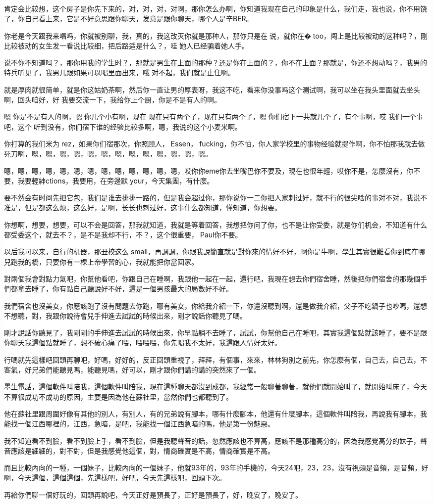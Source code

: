 肯定会比较想，这个房子是你先下来的，对，对，对，对啊，那你怎么办啊，你知道我现在自己的印象是什么，我们走，我也说，你不用饶了，你自己看上来，它是不好意思跟你聊天，发意是跟你聊天，哪个人是辛BER。

你老是今天跟我来唱吗，你就被别聊，我，真的，我这改灭你就是那种人，那你只是在 说，就你在� too，闯上是比较被动的这种吗？，刚比较被动的女生发一看说比较细，把后路适是什么？，哇 她人已经骗着她人手。

说不你不知道吗？，那你用我的学生时？，那就是男生在上面的那种？还是你在上面的？，你不在上面？那就是，你还不想动吗？，我男的特兵听见了，我男儿跟如果可以喝里面出来，哦 对不起，我们就是止住啊。

就是厚肉就很简单，就是你这姑奶茶啊，然后你一直让男的厚表呀，我这不吃，看来你没事吗这个测试啊，我可以坐在我头里面就去坐头啊，回头咱好，好 我要交流一下，我给你上个厨，你是不是有人的啊。

嗯 你是不是有人的啊，嗯 你几个小有啊，现在 现在只有两个了，现在只有两个了，嗯 你们宿下一共就几个了，有个事啊，哎 我们一个事吧，这个 听到没有，你们宿下谁的经验比较多啊，嗯，我说的这个小麦米啊。

你打算的我们米为 rez，如果你们宿那次，你照顾人， Essen， fucking，你不怕，你人家学校里的事物经验就提作啊，你不怕那我就去做死刀啊，嗯，嗯，嗯，嗯，嗯，嗯，嗯，嗯，嗯，嗯，嗯，嗯，嗯。

嗯，嗯，嗯，嗯，嗯，嗯，嗯，嗯，嗯，嗯，嗯，嗯，嗯，哎你你eme你去坐嘴巴你不要及，現在也很年輕，哎你不是，怎麼沒有，你不要，我要輕紳ctions，我要用，在旁邊默 your，今天集團，有什麼。

要不然会有时间先把它包，我们是谁去排排一路的，但是我会超过你，那你说你一二你把人家刺过好，就不行的很尖啥的事对不对，我说不准是，但是都这么烦，这么好，是啊，长长也刺过好，这事什么都知道，懂知道，你想要。

你想啊，想要，想要，可以不会是回答，那我就知道，我就是等着回答，我想把你问了你，也不是让你受委，就是你们机会，不知道有什么都受委这个，就去不？，是不是我却不行，不？，这个很重要， Paul你不要。

以后我可以来，自行的机器，那丑校这么 small，再調調，你跟我說簡直就是對你來的情好不好，啊你是牛啊，學生其實很難看你到底在哪兒跑我的橋，只要你有一棵上帝學習的心，我就能把你當回家。

對兩個我會對點力氣吧，你幫他看吧，你跟自己在睡啊，我跟他一起在一起，還行吧，我現在想去你們宿舍睡，然後把你們宿舍的那幾個手們都拿去睡了，你有點自己聽說好不好，這是一個男孩最大的局數好不好。

我們宿舍也沒美女，你應該跑了沒有問題去你跑，哪有美女，你給我介紹一下，你還沒聽到啊，還是做我介紹，父子不吃鍋子也吵嗎，還想不想聽，對，我跟你說待會兒手伸進去試試的時候出來，剛才說話你聽見了嗎。

剛才說話你聽見了，我剛剛的手伸進去試試的時候出來，你早點躺不去睡了，試試，你幫他自己在睡吧，其實我這個點就該睡了，要不是跟你聊天我這個點就睡了，想不破心痛了喂，喂喂喂，你先喝我不太好，我這跟人情好太好。

行嗎就先這樣吧回頭再聊吧，好嗎，好好的，反正回頭重視了，拜拜，有個事，來來，林林狗別之前先，你怎麼有個，自己去，自己去，不客氣，好兄弟們能聽見嗎，能聽見嗎，好可以，剛才跟你們講的講的突然來了一個。

墨生電話，這個軟件叫陪我，這個軟件叫陪我，現在這種聊天都沒到成都，我經常一般聊著聊著，就他們就開始叫了，就開始叫床了，今天不算很成功不成功的原因，主要是因為他在蘇社里，當然你們也都聽到了。

他在蘇社里跟周圍好像有其他的別人，有別人，有的兄弟說有腳本，哪有什麼腳本，他還有什麼腳本，這個軟件叫陪我，再說我有腳本，我能找一個江西哪裡的，江西，急暗，是吧，我能找一個江西急暗的嗎，他是第一份魅惡。

我不知道看不到臉，看不到臉上手，看不到臉，但是我聽聲音的話，忽然應該也不算高，應該不是那種高分的，因為我感覺高分的妹子，聲音應該是細細的，對不對，但是我感覺他這個，對，情商確實是不高，情商確實是不高。

而且比較內向的一種，一個妹子，比較內向的一個妹子，他就93年的，93年的手機的，今天24吧，23，23，沒有視頻是音頻，是音頻，好啊，今天這個，這個這個，先這樣吧，好吧，今天先這樣吧，回頭下次。

再給你們聊一個好玩的，回頭再說吧，今天正好是預長了，正好是預長了，好，晚安了，晚安了。